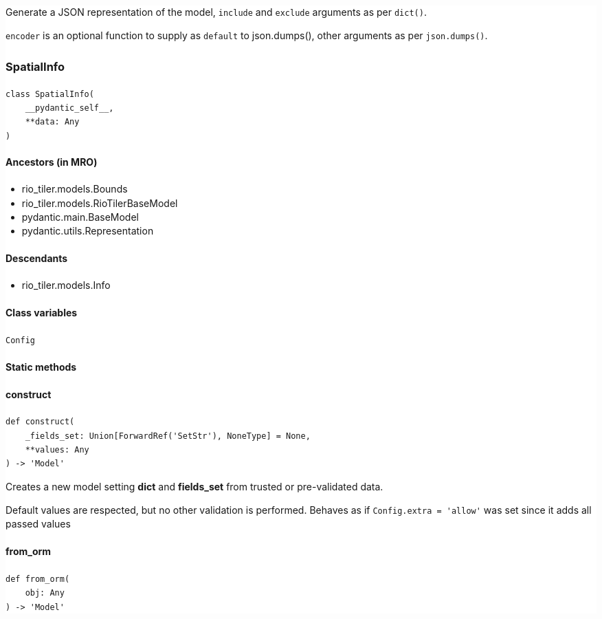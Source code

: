     
Generate a JSON representation of the model, `include` and `exclude` arguments as per `dict()`.

`encoder` is an optional function to supply as `default` to json.dumps(), other arguments as per `json.dumps()`.

### SpatialInfo

```python3
class SpatialInfo(
    __pydantic_self__,
    **data: Any
)
```

#### Ancestors (in MRO)

* rio_tiler.models.Bounds
* rio_tiler.models.RioTilerBaseModel
* pydantic.main.BaseModel
* pydantic.utils.Representation

#### Descendants

* rio_tiler.models.Info

#### Class variables

```python3
Config
```

#### Static methods

    
#### construct

```python3
def construct(
    _fields_set: Union[ForwardRef('SetStr'), NoneType] = None,
    **values: Any
) -> 'Model'
```

    
Creates a new model setting __dict__ and __fields_set__ from trusted or pre-validated data.

Default values are respected, but no other validation is performed.
Behaves as if `Config.extra = 'allow'` was set since it adds all passed values

    
#### from_orm

```python3
def from_orm(
    obj: Any
) -> 'Model'
```
